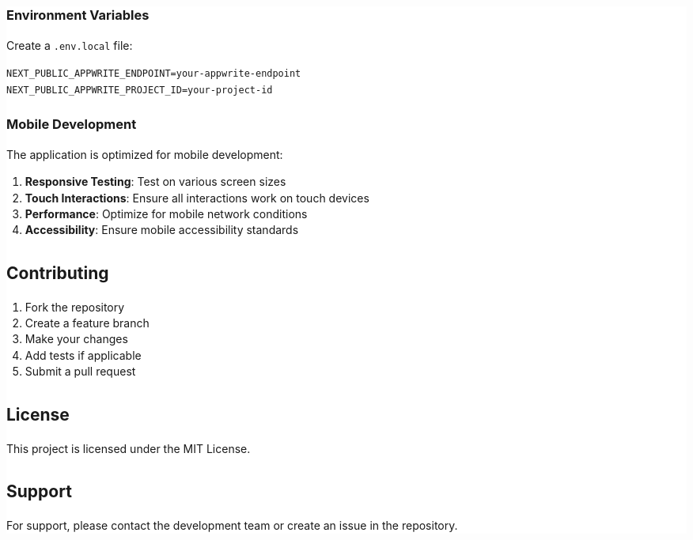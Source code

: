 ### Environment Variables

Create a `.env.local` file:

```env
NEXT_PUBLIC_APPWRITE_ENDPOINT=your-appwrite-endpoint
NEXT_PUBLIC_APPWRITE_PROJECT_ID=your-project-id
```

### Mobile Development

The application is optimized for mobile development:

1. **Responsive Testing**: Test on various screen sizes
2. **Touch Interactions**: Ensure all interactions work on touch devices
3. **Performance**: Optimize for mobile network conditions
4. **Accessibility**: Ensure mobile accessibility standards

## Contributing

1. Fork the repository
2. Create a feature branch
3. Make your changes
4. Add tests if applicable
5. Submit a pull request

## License

This project is licensed under the MIT License.

## Support

For support, please contact the development team or create an issue in the repository.

